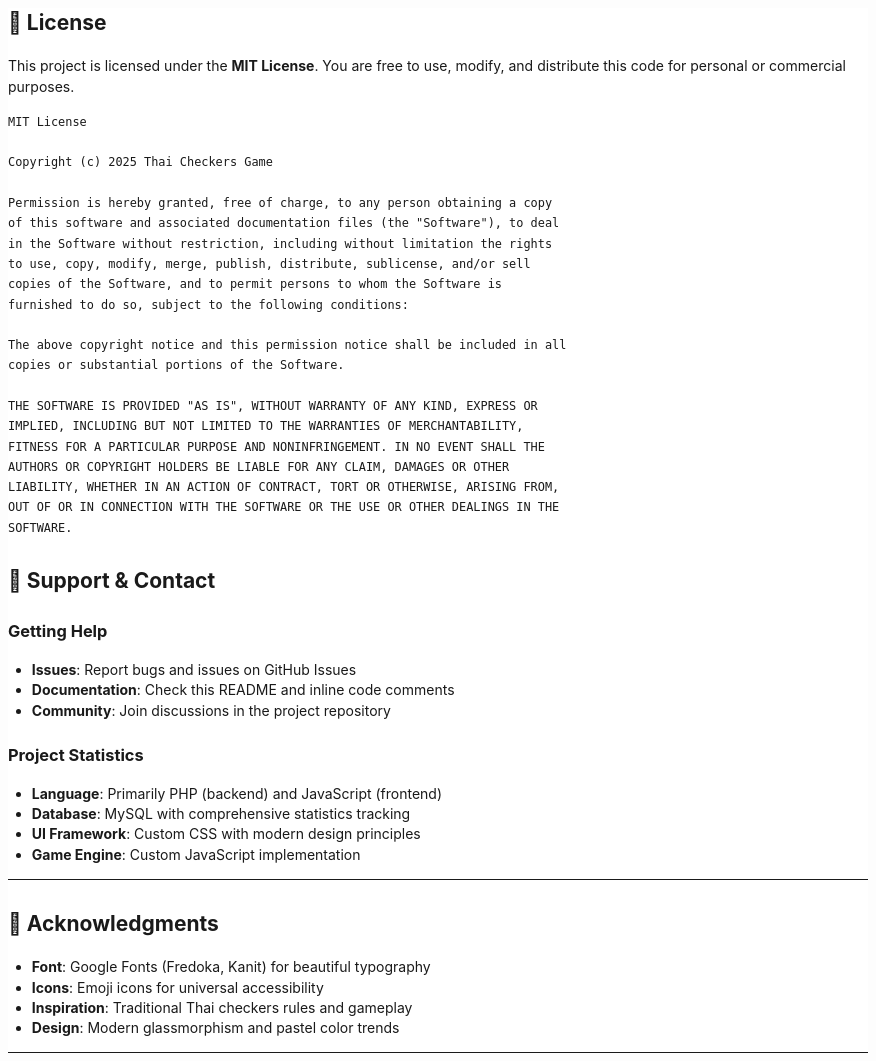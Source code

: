 ## 📄 License

This project is licensed under the **MIT License**. You are free to use, modify, and distribute this code for personal or commercial purposes.

```
MIT License

Copyright (c) 2025 Thai Checkers Game

Permission is hereby granted, free of charge, to any person obtaining a copy
of this software and associated documentation files (the "Software"), to deal
in the Software without restriction, including without limitation the rights
to use, copy, modify, merge, publish, distribute, sublicense, and/or sell
copies of the Software, and to permit persons to whom the Software is
furnished to do so, subject to the following conditions:

The above copyright notice and this permission notice shall be included in all
copies or substantial portions of the Software.

THE SOFTWARE IS PROVIDED "AS IS", WITHOUT WARRANTY OF ANY KIND, EXPRESS OR
IMPLIED, INCLUDING BUT NOT LIMITED TO THE WARRANTIES OF MERCHANTABILITY,
FITNESS FOR A PARTICULAR PURPOSE AND NONINFRINGEMENT. IN NO EVENT SHALL THE
AUTHORS OR COPYRIGHT HOLDERS BE LIABLE FOR ANY CLAIM, DAMAGES OR OTHER
LIABILITY, WHETHER IN AN ACTION OF CONTRACT, TORT OR OTHERWISE, ARISING FROM,
OUT OF OR IN CONNECTION WITH THE SOFTWARE OR THE USE OR OTHER DEALINGS IN THE
SOFTWARE.
```

## 💬 Support & Contact

### Getting Help
- **Issues**: Report bugs and issues on GitHub Issues
- **Documentation**: Check this README and inline code comments
- **Community**: Join discussions in the project repository

### Project Statistics
- **Language**: Primarily PHP (backend) and JavaScript (frontend)
- **Database**: MySQL with comprehensive statistics tracking
- **UI Framework**: Custom CSS with modern design principles
- **Game Engine**: Custom JavaScript implementation

---

## 🌟 Acknowledgments

- **Font**: Google Fonts (Fredoka, Kanit) for beautiful typography
- **Icons**: Emoji icons for universal accessibility
- **Inspiration**: Traditional Thai checkers rules and gameplay
- **Design**: Modern glassmorphism and pastel color trends

---
